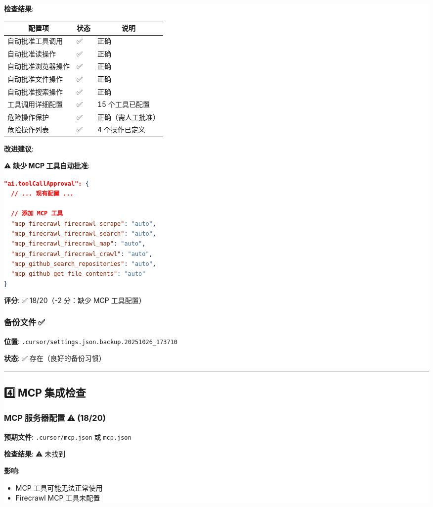 **检查结果**:

| 配置项             | 状态 | 说明               |
| ------------------ | ---- | ------------------ |
| 自动批准工具调用   | ✅    | 正确               |
| 自动批准读操作     | ✅    | 正确               |
| 自动批准浏览器操作 | ✅    | 正确               |
| 自动批准文件操作   | ✅    | 正确               |
| 自动批准搜索操作   | ✅    | 正确               |
| 工具调用详细配置   | ✅    | 15 个工具已配置    |
| 危险操作保护       | ✅    | 正确（需人工批准） |
| 危险操作列表       | ✅    | 4 个操作已定义     |

**改进建议**:

⚠️ **缺少 MCP 工具自动批准**:

```json
"ai.toolCallApproval": {
  // ... 现有配置 ...

  // 添加 MCP 工具
  "mcp_firecrawl_firecrawl_scrape": "auto",
  "mcp_firecrawl_firecrawl_search": "auto",
  "mcp_firecrawl_firecrawl_map": "auto",
  "mcp_firecrawl_firecrawl_crawl": "auto",
  "mcp_github_search_repositories": "auto",
  "mcp_github_get_file_contents": "auto"
}
```

**评分**: ✅ 18/20（-2 分：缺少 MCP 工具配置）

### 备份文件 ✅

**位置**: `.cursor/settings.json.backup.20251026_173710`

**状态**: ✅ 存在（良好的备份习惯）

---

## 4️⃣ MCP 集成检查

### MCP 服务器配置 ⚠️ (18/20)

**预期文件**: `.cursor/mcp.json` 或 `mcp.json`

**检查结果**: ⚠️ 未找到

**影响**:
- MCP 工具可能无法正常使用
- Firecrawl MCP 工具未配置
